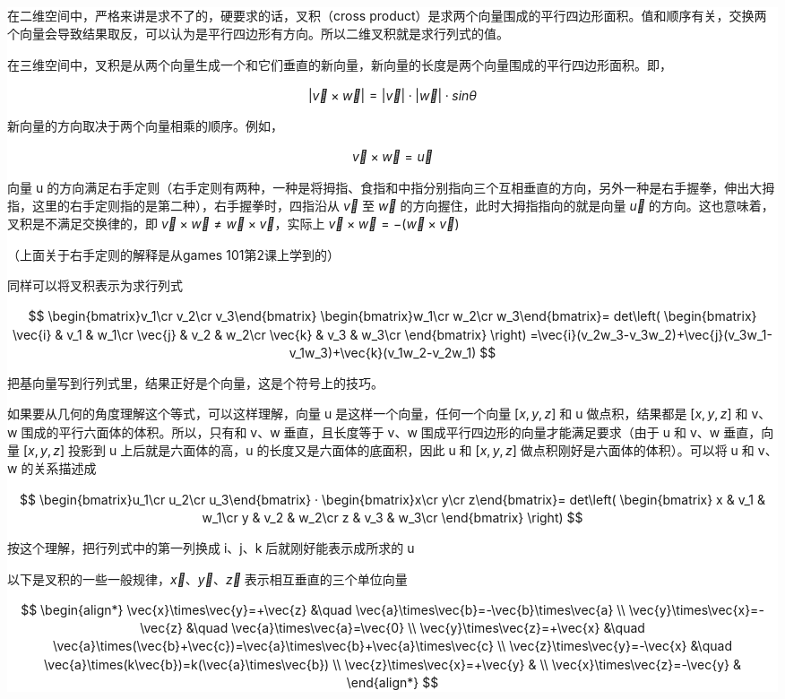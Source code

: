 在二维空间中，严格来讲是求不了的，硬要求的话，叉积（cross product）是求两个向量围成的平行四边形面积。值和顺序有关，交换两个向量会导致结果取反，可以认为是平行四边形有方向。所以二维叉积就是求行列式的值。

在三维空间中，叉积是从两个向量生成一个和它们垂直的新向量，新向量的长度是两个向量围成的平行四边形面积。即，

$$|\vec{v}×\vec{w}|= |\vec{v}|·|\vec{w}|·sinθ$$

新向量的方向取决于两个向量相乘的顺序。例如，

$$\vec{v}×\vec{w}= \vec{u}$$

向量 u 的方向满足右手定则（右手定则有两种，一种是将拇指、食指和中指分别指向三个互相垂直的方向，另外一种是右手握拳，伸出大拇指，这里的右手定则指的是第二种），右手握拳时，四指沿从 $\vec{v}$ 至 $\vec{w}$ 的方向握住，此时大拇指指向的就是向量 $\vec{u}$ 的方向。这也意味着，叉积是不满足交换律的，即 $\vec{v}×\vec{w} \neq \vec{w}×\vec{v}$，实际上 $\vec{v}×\vec{w} = -(\vec{w}×\vec{v})$

（上面关于右手定则的解释是从games 101第2课上学到的）

同样可以将叉积表示为求行列式

$$
\begin{bmatrix}v_1\cr v_2\cr v_3\end{bmatrix}
\begin{bmatrix}w_1\cr w_2\cr w_3\end{bmatrix}=
det\left(
\begin{bmatrix}
\vec{i} & v_1 & w_1\cr
\vec{j} & v_2 & w_2\cr
\vec{k} & v_3 & w_3\cr
\end{bmatrix}
\right)
=\vec{i}(v_2w_3-v_3w_2)+\vec{j}(v_3w_1-v_1w_3)+\vec{k}(v_1w_2-v_2w_1)
$$

把基向量写到行列式里，结果正好是个向量，这是个符号上的技巧。

如果要从几何的角度理解这个等式，可以这样理解，向量 u 是这样一个向量，任何一个向量 $[x,y,z]$ 和 u 做点积，结果都是 $[x,y,z]$ 和 v、w 围成的平行六面体的体积。所以，只有和 v、w 垂直，且长度等于 v、w 围成平行四边形的向量才能满足要求（由于 u 和 v、w 垂直，向量 $[x,y,z]$ 投影到 u 上后就是六面体的高，u 的长度又是六面体的底面积，因此 u 和 $[x,y,z]$ 做点积刚好是六面体的体积）。可以将 u 和 v、w 的关系描述成

$$
\begin{bmatrix}u_1\cr u_2\cr u_3\end{bmatrix}
·
\begin{bmatrix}x\cr y\cr z\end{bmatrix}=
det\left(
\begin{bmatrix}
x & v_1 & w_1\cr
y & v_2 & w_2\cr
z & v_3 & w_3\cr
\end{bmatrix}
\right)
$$

按这个理解，把行列式中的第一列换成 i、j、k 后就刚好能表示成所求的 u

以下是叉积的一些一般规律，$\vec{x}$、$\vec{y}$、$\vec{z}$ 表示相互垂直的三个单位向量

$$
\begin{align*}
\vec{x}\times\vec{y}=+\vec{z} &\quad \vec{a}\times\vec{b}=-\vec{b}\times\vec{a} \\
\vec{y}\times\vec{x}=-\vec{z} &\quad \vec{a}\times\vec{a}=\vec{0} \\
\vec{y}\times\vec{z}=+\vec{x} &\quad \vec{a}\times(\vec{b}+\vec{c})=\vec{a}\times\vec{b}+\vec{a}\times\vec{c} \\
\vec{z}\times\vec{y}=-\vec{x} &\quad \vec{a}\times(k\vec{b})=k(\vec{a}\times\vec{b}) \\
\vec{z}\times\vec{x}=+\vec{y} & \\
\vec{x}\times\vec{z}=-\vec{y} &
\end{align*}
$$
